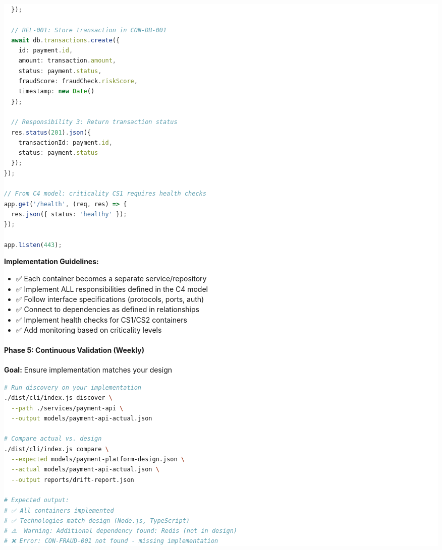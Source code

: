 ```typescript
  });

  // REL-001: Store transaction in CON-DB-001
  await db.transactions.create({
    id: payment.id,
    amount: transaction.amount,
    status: payment.status,
    fraudScore: fraudCheck.riskScore,
    timestamp: new Date()
  });

  // Responsibility 3: Return transaction status
  res.status(201).json({
    transactionId: payment.id,
    status: payment.status
  });
});

// From C4 model: criticality CS1 requires health checks
app.get('/health', (req, res) => {
  res.json({ status: 'healthy' });
});

app.listen(443);
```

**Implementation Guidelines:**
- ✅ Each container becomes a separate service/repository
- ✅ Implement ALL responsibilities defined in the C4 model
- ✅ Follow interface specifications (protocols, ports, auth)
- ✅ Connect to dependencies as defined in relationships
- ✅ Implement health checks for CS1/CS2 containers
- ✅ Add monitoring based on criticality levels

#### Phase 5: Continuous Validation (Weekly)

**Goal:** Ensure implementation matches your design

```bash
# Run discovery on your implementation
./dist/cli/index.js discover \
  --path ./services/payment-api \
  --output models/payment-api-actual.json

# Compare actual vs. design
./dist/cli/index.js compare \
  --expected models/payment-platform-design.json \
  --actual models/payment-api-actual.json \
  --output reports/drift-report.json

# Expected output:
# ✅ All containers implemented
# ✅ Technologies match design (Node.js, TypeScript)
# ⚠️  Warning: Additional dependency found: Redis (not in design)
# ❌ Error: CON-FRAUD-001 not found - missing implementation
```
